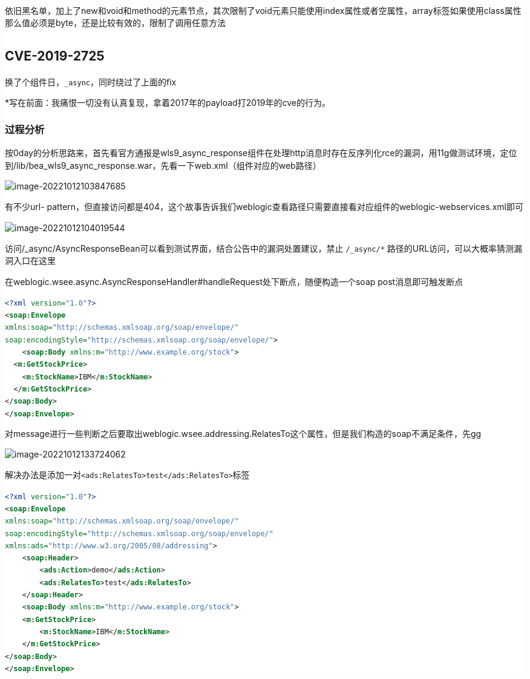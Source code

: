 依旧黑名单，加上了new和void和method的元素节点，其次限制了void元素只能使用index属性或者空属性，array标签如果使用class属性 那么值必须是byte，还是比较有效的，限制了调用任意方法

## CVE-2019-2725

换了个组件日，`_async`，同时绕过了上面的fix

*写在前面：我痛恨一切没有认真复现，拿着2017年的payload打2019年的cve的行为。

### 过程分析

按0day的分析思路来，首先看官方通报是wls9_async_response组件在处理http消息时存在反序列化rce的漏洞，用11g做测试环境，定位到/lib/bea_wls9_async_response.war，先看一下web.xml（组件对应的web路径）

![image-20221012103847685](https://amiz-1307622586.cos.ap-chongqing.myqcloud.com/images/image-20221012103847685.png)

有不少url- pattern，但直接访问都是404，这个故事告诉我们weblogic查看路径只需要直接看对应组件的weblogic-webservices.xml即可

![image-20221012104019544](https://amiz-1307622586.cos.ap-chongqing.myqcloud.com/images/image-20221012104019544.png)

访问/_async/AsyncResponseBean可以看到测试界面，结合公告中的漏洞处置建议，禁止 `/_async/*` 路径的URL访问，可以大概率猜测漏洞入口在这里

在weblogic.wsee.async.AsyncResponseHandler#handleRequest处下断点，随便构造一个soap post消息即可触发断点

```xml
<?xml version="1.0"?>
<soap:Envelope
xmlns:soap="http://schemas.xmlsoap.org/soap/envelope/"
soap:encodingStyle="http://schemas.xmlsoap.org/soap/envelope/">
    <soap:Body xmlns:m="http://www.example.org/stock">
  <m:GetStockPrice>
    <m:StockName>IBM</m:StockName>
  </m:GetStockPrice>
</soap:Body>
</soap:Envelope>
```

对message进行一些判断之后要取出weblogic.wsee.addressing.RelatesTo这个属性，但是我们构造的soap不满足条件，先gg

![image-20221012133724062](https://amiz-1307622586.cos.ap-chongqing.myqcloud.com/images/image-20221012133724062.png)

解决办法是添加一对`<ads:RelatesTo>test</ads:RelatesTo>`标签

```xml
<?xml version="1.0"?>
<soap:Envelope
xmlns:soap="http://schemas.xmlsoap.org/soap/envelope/"
soap:encodingStyle="http://schemas.xmlsoap.org/soap/envelope/"
xmlns:ads="http://www.w3.org/2005/08/addressing">
    <soap:Header>
        <ads:Action>demo</ads:Action>
        <ads:RelatesTo>test</ads:RelatesTo>
    </soap:Header>
    <soap:Body xmlns:m="http://www.example.org/stock">
    <m:GetStockPrice>
        <m:StockName>IBM</m:StockName>
    </m:GetStockPrice>
</soap:Body>
</soap:Envelope>
```
